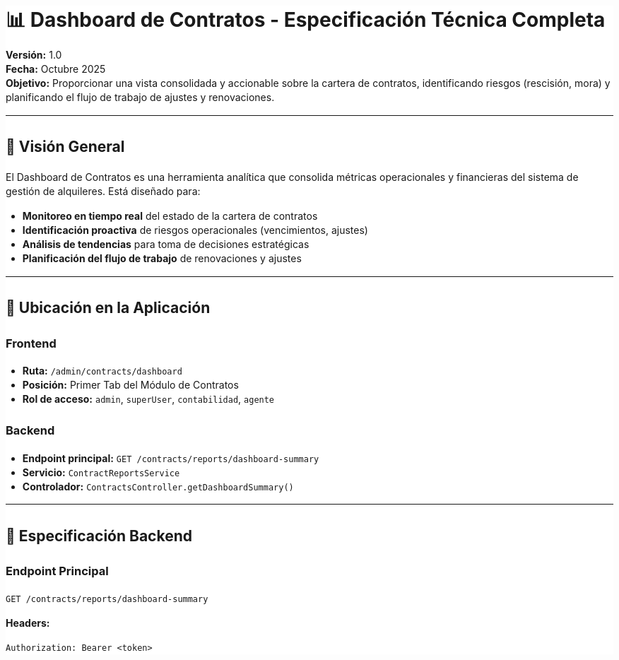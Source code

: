 # 📊 Dashboard de Contratos - Especificación Técnica Completa

**Versión:** 1.0  
**Fecha:** Octubre 2025  
**Objetivo:** Proporcionar una vista consolidada y accionable sobre la cartera de contratos, identificando riesgos (rescisión, mora) y planificando el flujo de trabajo de ajustes y renovaciones.

---

## 🎯 Visión General

El Dashboard de Contratos es una herramienta analítica que consolida métricas operacionales y financieras del sistema de gestión de alquileres. Está diseñado para:

- **Monitoreo en tiempo real** del estado de la cartera de contratos
- **Identificación proactiva** de riesgos operacionales (vencimientos, ajustes)
- **Análisis de tendencias** para toma de decisiones estratégicas
- **Planificación del flujo de trabajo** de renovaciones y ajustes

---

## 📍 Ubicación en la Aplicación

### Frontend

- **Ruta:** `/admin/contracts/dashboard`
- **Posición:** Primer Tab del Módulo de Contratos
- **Rol de acceso:** `admin`, `superUser`, `contabilidad`, `agente`

### Backend

- **Endpoint principal:** `GET /contracts/reports/dashboard-summary`
- **Servicio:** `ContractReportsService`
- **Controlador:** `ContractsController.getDashboardSummary()`

---

## 🔧 Especificación Backend

### Endpoint Principal

```http
GET /contracts/reports/dashboard-summary
```

**Headers:**

```
Authorization: Bearer <token>
```

